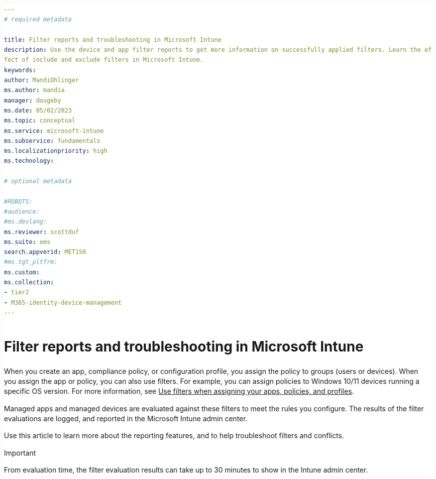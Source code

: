```yaml
---
# required metadata

title: Filter reports and troubleshooting in Microsoft Intune
description: Use the device and app filter reports to get more information on successfully applied filters. Learn the effect of include and exclude filters in Microsoft Intune.
keywords:
author: MandiOhlinger
ms.author: mandia
manager: dougeby
ms.date: 05/02/2023
ms.topic: conceptual
ms.service: microsoft-intune
ms.subservice: fundamentals
ms.localizationpriority: high
ms.technology:

# optional metadata

#ROBOTS:
#audience:
#ms.devlang:
ms.reviewer: scottduf
ms.suite: ems
search.appverid: MET150
#ms.tgt_pltfrm:
ms.custom:
ms.collection:
- tier2
- M365-identity-device-management
---
```


# Filter reports and troubleshooting in Microsoft Intune

When you create an app, compliance policy, or configuration profile, you assign the policy to groups (users or devices). When you assign the app or policy, you can also use filters. For example, you can assign policies to Windows 10/11 devices running a specific OS version. For more information, see [Use filters when assigning your apps, policies, and profiles](filters.md).

Managed apps and managed devices are evaluated against these filters to meet the rules you configure. The results of the filter evaluations are logged, and reported in the Microsoft Intune admin center.

Use this article to learn more about the reporting features, and to help troubleshoot filters and conflicts.

> [!IMPORTANT]
> From evaluation time, the filter evaluation results can take up to 30 minutes to show in the Intune admin center.
